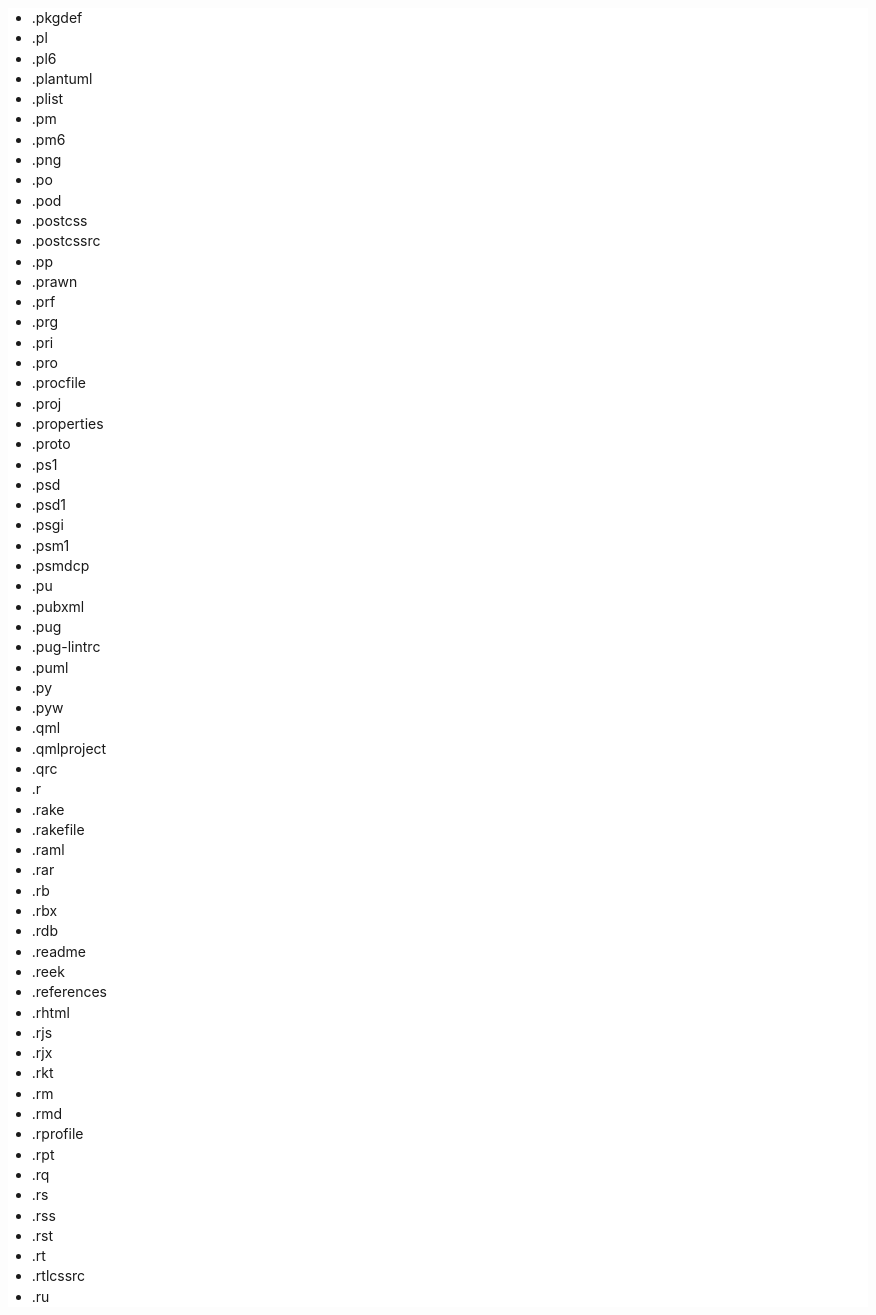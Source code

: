 - .pkgdef
- .pl
- .pl6
- .plantuml
- .plist
- .pm
- .pm6
- .png
- .po
- .pod
- .postcss
- .postcssrc
- .pp
- .prawn
- .prf
- .prg
- .pri
- .pro
- .procfile
- .proj
- .properties
- .proto
- .ps1
- .psd
- .psd1
- .psgi
- .psm1
- .psmdcp
- .pu
- .pubxml
- .pug
- .pug-lintrc
- .puml
- .py
- .pyw
- .qml
- .qmlproject
- .qrc
- .r
- .rake
- .rakefile
- .raml
- .rar
- .rb
- .rbx
- .rdb
- .readme
- .reek
- .references
- .rhtml
- .rjs
- .rjx
- .rkt
- .rm
- .rmd
- .rprofile
- .rpt
- .rq
- .rs
- .rss
- .rst
- .rt
- .rtlcssrc
- .ru